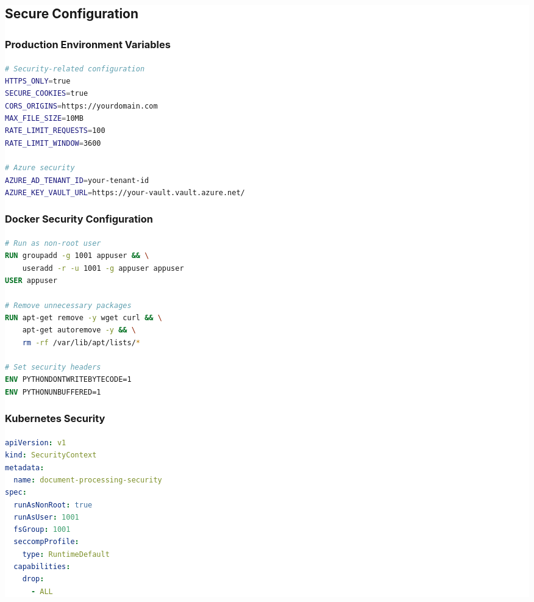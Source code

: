 ## Secure Configuration

### Production Environment Variables

```bash
# Security-related configuration
HTTPS_ONLY=true
SECURE_COOKIES=true
CORS_ORIGINS=https://yourdomain.com
MAX_FILE_SIZE=10MB
RATE_LIMIT_REQUESTS=100
RATE_LIMIT_WINDOW=3600

# Azure security
AZURE_AD_TENANT_ID=your-tenant-id
AZURE_KEY_VAULT_URL=https://your-vault.vault.azure.net/
```

### Docker Security Configuration

```dockerfile
# Run as non-root user
RUN groupadd -g 1001 appuser && \
    useradd -r -u 1001 -g appuser appuser
USER appuser

# Remove unnecessary packages
RUN apt-get remove -y wget curl && \
    apt-get autoremove -y && \
    rm -rf /var/lib/apt/lists/*

# Set security headers
ENV PYTHONDONTWRITEBYTECODE=1
ENV PYTHONUNBUFFERED=1
```

### Kubernetes Security

```yaml
apiVersion: v1
kind: SecurityContext
metadata:
  name: document-processing-security
spec:
  runAsNonRoot: true
  runAsUser: 1001
  fsGroup: 1001
  seccompProfile:
    type: RuntimeDefault
  capabilities:
    drop:
      - ALL
```
